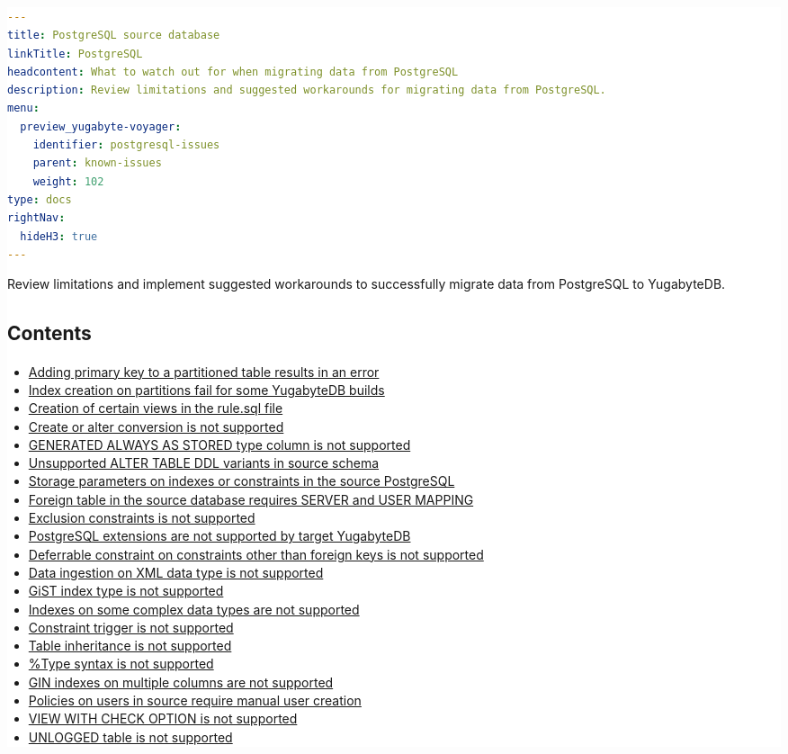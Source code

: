```yaml
---
title: PostgreSQL source database
linkTitle: PostgreSQL
headcontent: What to watch out for when migrating data from PostgreSQL
description: Review limitations and suggested workarounds for migrating data from PostgreSQL.
menu:
  preview_yugabyte-voyager:
    identifier: postgresql-issues
    parent: known-issues
    weight: 102
type: docs
rightNav:
  hideH3: true
---
```


Review limitations and implement suggested workarounds to successfully migrate data from PostgreSQL to YugabyteDB.

## Contents

- [Adding primary key to a partitioned table results in an error](#adding-primary-key-to-a-partitioned-table-results-in-an-error)
- [Index creation on partitions fail for some YugabyteDB builds](#index-creation-on-partitions-fail-for-some-yugabytedb-builds)
- [Creation of certain views in the rule.sql file](#creation-of-certain-views-in-the-rule-sql-file)
- [Create or alter conversion is not supported](#create-or-alter-conversion-is-not-supported)
- [GENERATED ALWAYS AS STORED type column is not supported](#generated-always-as-stored-type-column-is-not-supported)
- [Unsupported ALTER TABLE DDL variants in source schema](#unsupported-alter-table-ddl-variants-in-source-schema)
- [Storage parameters on indexes or constraints in the source PostgreSQL](#storage-parameters-on-indexes-or-constraints-in-the-source-postgresql)
- [Foreign table in the source database requires SERVER and USER MAPPING](#foreign-table-in-the-source-database-requires-server-and-user-mapping)
- [Exclusion constraints is not supported](#exclusion-constraints-is-not-supported)
- [PostgreSQL extensions are not supported by target YugabyteDB](#postgresql-extensions-are-not-supported-by-target-yugabytedb)
- [Deferrable constraint on constraints other than foreign keys is not supported](#deferrable-constraint-on-constraints-other-than-foreign-keys-is-not-supported)
- [Data ingestion on XML data type is not supported](#data-ingestion-on-xml-data-type-is-not-supported)
- [GiST index type is not supported](#gist-index-type-is-not-supported)
- [Indexes on some complex data types are not supported](#indexes-on-some-complex-data-types-are-not-supported)
- [Constraint trigger is not supported](#constraint-trigger-is-not-supported)
- [Table inheritance is not supported](#table-inheritance-is-not-supported)
- [%Type syntax is not supported](#type-syntax-is-not-supported)
- [GIN indexes on multiple columns are not supported](#gin-indexes-on-multiple-columns-are-not-supported)
- [Policies on users in source require manual user creation](#policies-on-users-in-source-require-manual-user-creation)
- [VIEW WITH CHECK OPTION is not supported](#view-with-check-option-is-not-supported)
- [UNLOGGED table is not supported](#unlogged-table-is-not-supported)
